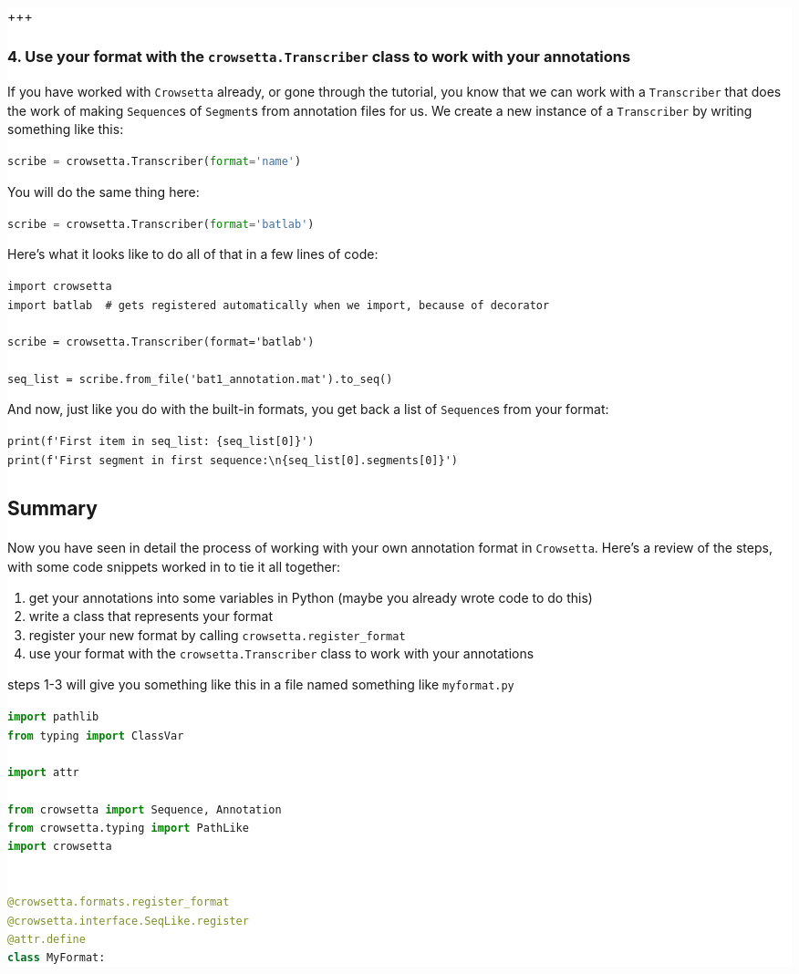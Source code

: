 +++

### 4. Use your format with the `crowsetta.Transcriber` class to work with your annotations

If you have worked with `Crowsetta` already, or gone through the
tutorial, you know that we can work with a `Transcriber` that does the
work of making `Sequence`s of `Segment`s from annotation files
for us. We create a new instance of a `Transcriber` by writing
something like this:

```python
scribe = crowsetta.Transcriber(format='name')
```

You will do the same thing here:

```python
scribe = crowsetta.Transcriber(format='batlab')
```

Here’s what it looks like to do all of that in a few lines of code:

```{code-cell} ipython3
import crowsetta
import batlab  # gets registered automatically when we import, because of decorator

scribe = crowsetta.Transcriber(format='batlab')

seq_list = scribe.from_file('bat1_annotation.mat').to_seq()
```

And now, just like you do with the built-in formats, you get back a list
of `Sequence`s from your format:

```{code-cell} ipython3
print(f'First item in seq_list: {seq_list[0]}')
print(f'First segment in first sequence:\n{seq_list[0].segments[0]}')
```

## Summary

Now you have seen in detail the process of working with your own
annotation format in `Crowsetta`. Here’s a review of the steps, with
some code snippets worked in to tie it all together:

1. get your annotations into some variables in Python (maybe you already
   wrote code to do this)
2. write a class that represents your format
3. register your new format by calling `crowsetta.register_format`
4. use your format with the `crowsetta.Transcriber` class to work with your annotations


steps 1-3 will give you something like this in a file named something
like `myformat.py`
```python
import pathlib
from typing import ClassVar

import attr

from crowsetta import Sequence, Annotation
from crowsetta.typing import PathLike
import crowsetta


@crowsetta.formats.register_format
@crowsetta.interface.SeqLike.register
@attr.define
class MyFormat:
```
